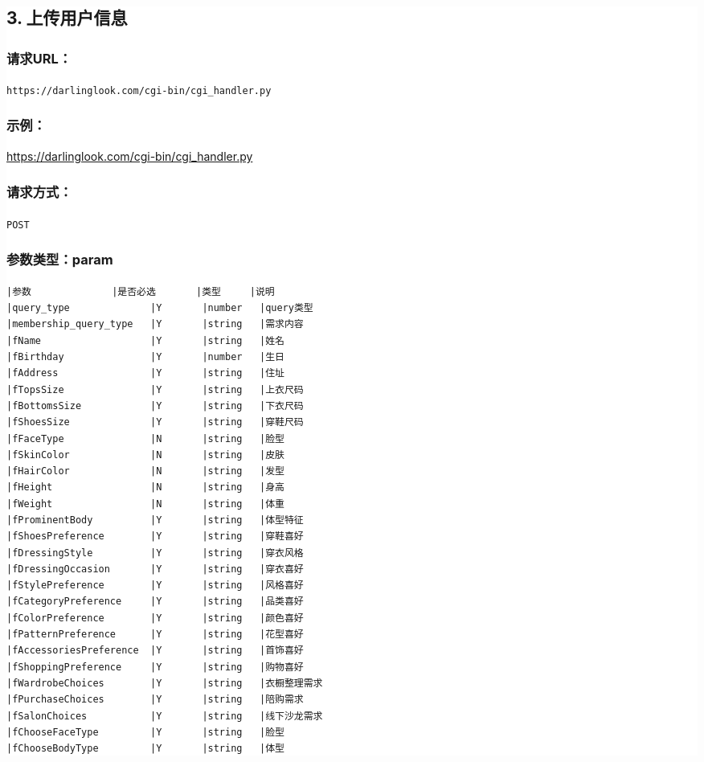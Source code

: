 ## 3. 上传用户信息
### 请求URL：
    https://darlinglook.com/cgi-bin/cgi_handler.py

### 示例：
https://darlinglook.com/cgi-bin/cgi_handler.py

### 请求方式：
	POST

### 参数类型：param

	|参数		         |是否必选       |类型     |说明
	|query_type              |Y       |number   |query类型
	|membership_query_type   |Y       |string   |需求内容
	|fName                   |Y       |string   |姓名
    |fBirthday               |Y       |number   |生日
    |fAddress                |Y       |string   |住址
    |fTopsSize               |Y       |string   |上衣尺码
    |fBottomsSize            |Y       |string   |下衣尺码
    |fShoesSize              |Y       |string   |穿鞋尺码
    |fFaceType               |N       |string   |脸型
    |fSkinColor              |N       |string   |皮肤
    |fHairColor              |N       |string   |发型
    |fHeight                 |N       |string   |身高
    |fWeight                 |N       |string   |体重
    |fProminentBody          |Y       |string   |体型特征
    |fShoesPreference        |Y       |string   |穿鞋喜好
    |fDressingStyle          |Y       |string   |穿衣风格
    |fDressingOccasion       |Y       |string   |穿衣喜好
    |fStylePreference        |Y       |string   |风格喜好
    |fCategoryPreference     |Y       |string   |品类喜好
    |fColorPreference        |Y       |string   |颜色喜好
    |fPatternPreference      |Y       |string   |花型喜好
    |fAccessoriesPreference  |Y       |string   |首饰喜好
    |fShoppingPreference     |Y       |string   |购物喜好
    |fWardrobeChoices        |Y       |string   |衣橱整理需求
    |fPurchaseChoices        |Y       |string   |陪购需求
    |fSalonChoices           |Y       |string   |线下沙龙需求
    |fChooseFaceType         |Y       |string   |脸型
    |fChooseBodyType         |Y       |string   |体型
